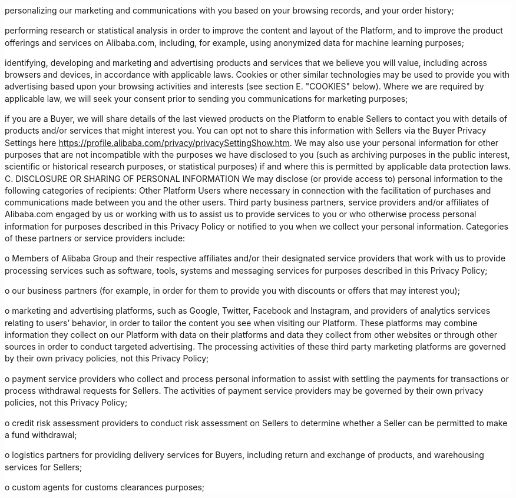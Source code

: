   personalizing our marketing and communications with you based on your browsing records, and your order history;

  performing research or statistical analysis in order to improve the content and layout of the Platform, and to improve the product offerings and services on Alibaba.com, including, for example, using anonymized data for machine learning purposes;

  identifying, developing and marketing and advertising products and services that we believe you will value, including across browsers and devices, in accordance with applicable laws. Cookies or other similar technologies may be used to provide you with advertising based upon your browsing activities and interests (see section E. "COOKIES" below).  Where we are required by applicable law, we will seek your consent prior to sending you communications for marketing purposes; 

  if you are a Buyer, we will share details of the last viewed products on the Platform to enable Sellers to contact you with details of products and/or services that might interest you. You can opt not to share this information with Sellers via the Buyer Privacy Settings here https://profile.alibaba.com/privacy/privacySettingShow.htm.
  We may also use your personal information for other purposes that are not incompatible with the purposes we have disclosed to you (such as archiving purposes in the public interest, scientific or historical research purposes, or statistical purposes) if and where this is permitted by applicable data protection laws.
      C. DISCLOSURE OR SHARING OF PERSONAL INFORMATION
  We may disclose (or provide access to) personal information to the following categories of recipients:
  Other Platform Users where necessary in connection with the facilitation of purchases and communications made between you and the other users.
  Third party business partners, service providers and/or affiliates of Alibaba.com engaged by us or working with us to assist us to provide services to you or who otherwise process personal information for purposes described in this Privacy Policy or notified to you when we collect your personal information.  Categories of these partners or service providers include:

o Members of Alibaba Group and their respective affiliates and/or their designated service providers that work with us to provide processing services such as software, tools, systems and messaging services for purposes described in this Privacy Policy; 

o our business partners (for example, in order for them to provide you with discounts or offers that may interest you);

o marketing and advertising platforms, such as Google, Twitter, Facebook and Instagram, and providers of analytics services relating to users’ behavior, in order to tailor the content you see when visiting our Platform. These platforms may combine information they collect on our Platform with data on their platforms and data they collect from other websites or through other sources in order to conduct targeted advertising.  The processing activities of these third party marketing platforms are governed by their own privacy policies, not this Privacy Policy;

o payment service providers who collect and process personal information to assist with settling the payments for transactions or process withdrawal requests for Sellers. The activities of payment service providers may be governed by their own privacy policies, not this Privacy Policy; 

o credit risk assessment providers to conduct risk assessment on Sellers to determine whether a Seller can be permitted to make a fund withdrawal;

o logistics partners for providing delivery services for Buyers, including return and exchange of products, and warehousing services for Sellers;

o custom agents for customs clearances purposes;
